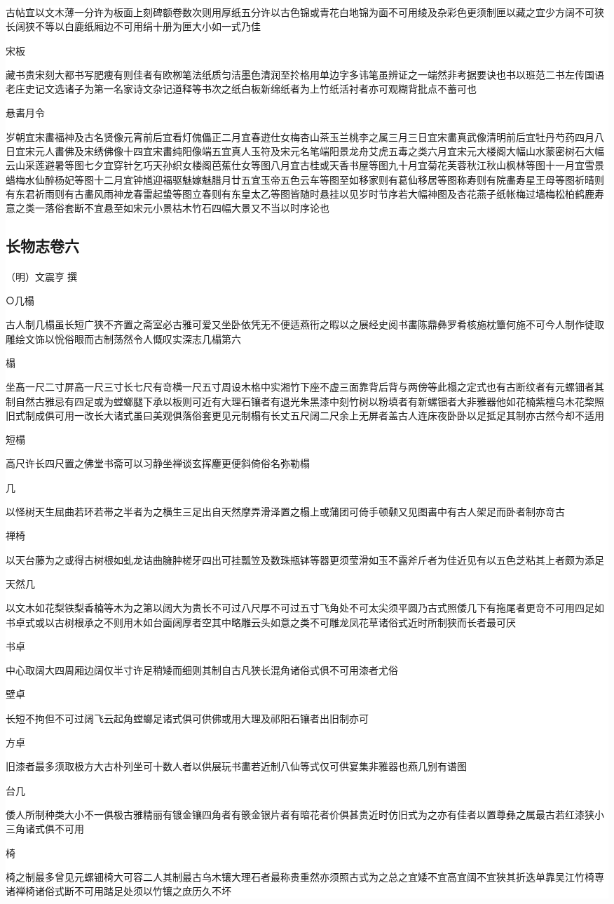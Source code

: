 古帖宜以文木薄一分许为板面上刻碑额卷数次则用厚纸五分许以古色锦或青花白地锦为面不可用绫及杂彩色更须制匣以藏之宜少方阔不可狭长阔狭不等以白鹿纸厢边不可用绢十册为匣大小如一式乃佳  

宋板  

藏书贵宋刻大都书写肥痩有则佳者有欧栁笔法纸质匀洁墨色清润至扵格用单边字多讳笔虽辨证之一端然非考据要诀也书以班范二书左传国语老庄史记文选诸子为第一名家诗文杂记道释等书次之纸白板新绵纸者为上竹纸活衬者亦可观糊背批点不蓄可也  

悬畵月令  

岁朝宜宋畵福神及古名贤像元宵前后宜看灯傀儡正二月宜春逰仕女梅杏山茶玉兰桃李之属三月三日宜宋畵真武像清明前后宜牡丹芍药四月八日宜宋元人畵佛及宋绣佛像十四宜宋畵纯阳像端五宜真人玉符及宋元名笔端阳景龙舟艾虎五毒之类六月宜宋元大楼阁大幅山水蒙密树石大幅云山采莲避暑等图七夕宜穿针乞巧天孙织女楼阁芭蕉仕女等图八月宜古桂或天香书屋等图九十月宜菊花芙蓉秋江秋山枫林等图十一月宜雪景蜡梅水仙醉杨妃等图十二月宜钟馗迎福驱魅嫁魅腊月廿五宜玉帝五色云车等图至如移家则有葛仙移居等图称寿则有院畵寿星王母等图祈晴则有东君祈雨则有古畵风雨神龙春雷起蛰等图立春则有东皇太乙等图皆随时悬挂以见岁时节序若大幅神图及杏花燕子纸帐梅过墙梅松柏鹤鹿寿意之类一落俗套断不宜悬至如宋元小景枯木竹石四幅大景又不当以时序论也  

## 长物志卷六

（明）文震亨 撰  

○几榻  

古人制几榻虽长短广狭不齐置之斋室必古雅可爱又坐卧依凭无不便适燕衎之暇以之展经史阅书畵陈鼎彝罗肴核施枕簟何施不可今人制作徒取雕绘文饰以恱俗眼而古制荡然令人慨叹实深志几榻第六  

榻  

坐髙一尺二寸屏高一尺三寸长七尺有竒横一尺五寸周设木格中实湘竹下座不虚三面靠背后背与两傍等此榻之定式也有古断纹者有元螺钿者其制自然古雅忌有四足或为螳螂腿下承以板则可近有大理石镶者有退光朱黑漆中刻竹树以粉填者有新螺钿者大非雅器他如花楠紫檀乌木花棃照旧式制成俱可用一改长大诸式虽曰美观俱落俗套更见元制榻有长丈五尺阔二尺余上无屏者盖古人连床夜卧卧以足抵足其制亦古然今却不适用  

短榻  

高尺许长四尺置之佛堂书斋可以习静坐禅谈玄挥麈更便斜倚俗名弥勒榻  

几  

以怪树天生屈曲若环若帯之半者为之横生三足出自天然摩弄滑泽置之榻上或蒲团可倚手顿颡又见图畵中有古人架足而卧者制亦竒古  

禅椅  

以天台藤为之或得古树根如虬龙诘曲臃肿槎牙四出可挂瓢笠及数珠瓶钵等器更须莹滑如玉不露斧斤者为佳近见有以五色芝粘其上者颇为添足  

天然几  

以文木如花梨铁梨香楠等木为之第以阔大为贵长不可过八尺厚不可过五寸飞角处不可太尖须平圆乃古式照倭几下有拖尾者更竒不可用四足如书卓式或以古树根承之不则用木如台面阔厚者空其中略雕云头如意之类不可雕龙凤花草诸俗式近时所制狭而长者最可厌  

书卓  

中心取阔大四周厢边阔仅半寸许足稍矮而细则其制自古凡狭长混角诸俗式俱不可用漆者尤俗  

壁卓  

长短不拘但不可过阔飞云起角螳螂足诸式俱可供佛或用大理及祁阳石镶者出旧制亦可  

方卓  

旧漆者最多须取极方大古朴列坐可十数人者以供展玩书畵若近制八仙等式仅可供宴集非雅器也燕几别有谱图  

台几  

倭人所制种类大小不一俱极古雅精丽有镀金镶四角者有篏金银片者有暗花者价俱甚贵近时仿旧式为之亦有佳者以置尊彝之属最古若红漆狭小三角诸式俱不可用  

椅  

椅之制最多曾见元螺钿椅大可容二人其制最古乌木镶大理石者最称贵重然亦须照古式为之总之宜矮不宜高宜阔不宜狭其折迭单靠吴江竹椅専诸禅椅诸俗式断不可用踏足处须以竹镶之庶历久不坏  
